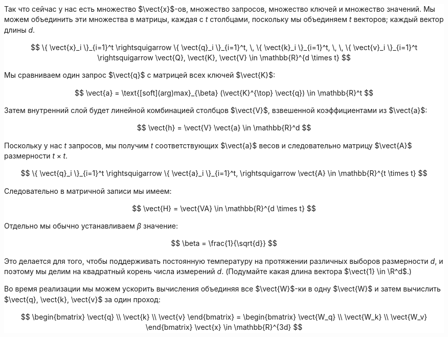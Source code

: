Так что сейчас у нас есть множество $\vect{x}$-ов, множество запросов, множество ключей и множество значений. Мы можем объединить эти множества в матрицы, каждая с $t$ столбцами, поскольку мы объединяем $t$ векторов; каждый вектор длины $d$.

$$
\{ \vect{x}_i \}_{i=1}^t \rightsquigarrow \{ \vect{q}_i \}_{i=1}^t, \, \{ \vect{k}_i \}_{i=1}^t, \, \, \{ \vect{v}_i \}_{i=1}^t \rightsquigarrow \vect{Q}, \vect{K}, \vect{V} \in \mathbb{R}^{d \times t}
$$

Мы сравниваем один запрос $\vect{q}$ с матрицей всех ключей $\vect{K}$:

$$
\vect{a} = \text{[soft](arg)max}_{\beta} (\vect{K}^{\top} \vect{q}) \in \mathbb{R}^t
$$

Затем внутренний слой будет линейной комбинацией столбцов $\vect{V}$, взвешенной коэффициентами из $\vect{a}$:

$$
\vect{h} = \vect{V} \vect{a} \in \mathbb{R}^d
$$

Поскольку у нас $t$ запросов, мы получим $t$ соответствующих $\vect{a}$ весов и следовательно матрицу $\vect{A}$ размерности $t \times t$.

$$
\{ \vect{q}_i \}_{i=1}^t \rightsquigarrow \{ \vect{a}_i \}_{i=1}^t, \rightsquigarrow \vect{A} \in \mathbb{R}^{t \times t}
$$

Следовательно в матричной записи мы имеем:

$$
\vect{H} = \vect{VA} \in \mathbb{R}^{d \times t}
$$

Отдельно мы обычно устанавливаем $\beta$ значение:

$$
\beta = \frac{1}{\sqrt{d}}
$$

Это делается для того, чтобы поддерживать постоянную температуру на протяжении различных выборов размерности $d$, и поэтому мы делим на квадратный корень числа измерений $d$. (Подумайте какая длина вектора $\vect{1} \in \R^d$.)

Во время реализации мы можем ускорить вычисления объединяя все $\vect{W}$-ки в одну $\vect{W}$ и затем вычислить $\vect{q}, \vect{k}, \vect{v}$ за один проход:

$$
\begin{bmatrix}
\vect{q} \\
\vect{k} \\
\vect{v}
\end{bmatrix} =
\begin{bmatrix}
\vect{W_q} \\
\vect{W_k} \\
\vect{W_v}
\end{bmatrix} \vect{x} \in \mathbb{R}^{3d}
$$
